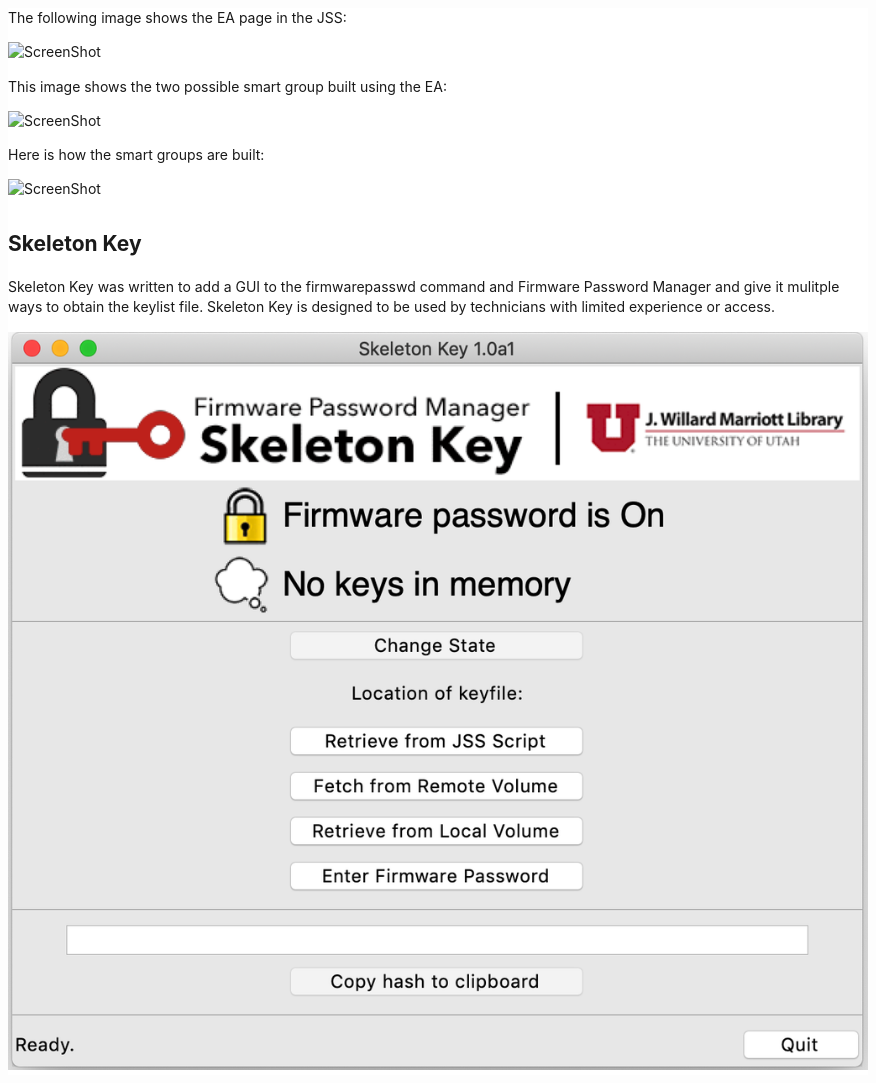 The following image shows the EA page in the JSS:

![ScreenShot](img/jss_ea.png)

This image shows the two possible smart group built using the EA:

![ScreenShot](img/jss_smart_group.png)

Here is how the smart groups are built:

![ScreenShot](img/jss_not_current.png)

## Skeleton Key

Skeleton Key was written to add a GUI to the firmwarepasswd command and Firmware Password Manager and give it mulitple ways to obtain the keylist file. Skeleton Key is designed to be used by technicians with limited experience or access.

![sk_ui](img/sk_ui.png)

